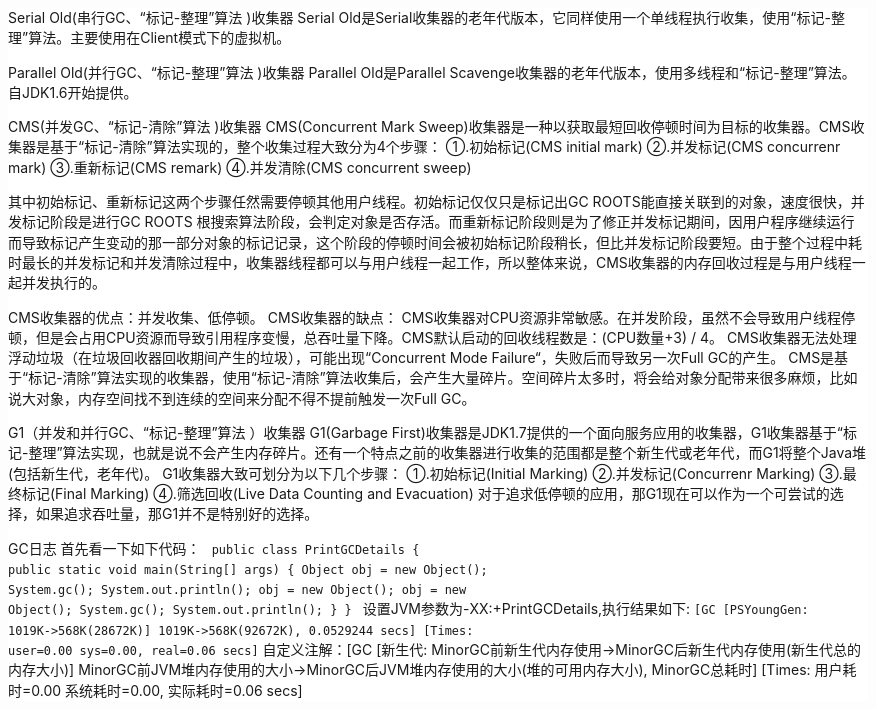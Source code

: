 Serial Old(串行GC、“标记-整理”算法 )收集器
Serial Old是Serial收集器的老年代版本，它同样使用一个单线程执行收集，使用“标记-整理”算法。主要使用在Client模式下的虚拟机。

Parallel Old(并行GC、“标记-整理”算法 )收集器
Parallel Old是Parallel Scavenge收集器的老年代版本，使用多线程和“标记-整理”算法。自JDK1.6开始提供。

CMS(并发GC、“标记-清除”算法 )收集器
CMS(Concurrent Mark Sweep)收集器是一种以获取最短回收停顿时间为目标的收集器。CMS收集器是基于“标记-清除”算法实现的，整个收集过程大致分为4个步骤：
	 ①.初始标记(CMS initial mark)
	 ②.并发标记(CMS concurrenr mark)
	 ③.重新标记(CMS remark)
	 ④.并发清除(CMS concurrent sweep)

其中初始标记、重新标记这两个步骤任然需要停顿其他用户线程。初始标记仅仅只是标记出GC ROOTS能直接关联到的对象，速度很快，并发标记阶段是进行GC ROOTS 根搜索算法阶段，会判定对象是否存活。而重新标记阶段则是为了修正并发标记期间，因用户程序继续运行而导致标记产生变动的那一部分对象的标记记录，这个阶段的停顿时间会被初始标记阶段稍长，但比并发标记阶段要短。由于整个过程中耗时最长的并发标记和并发清除过程中，收集器线程都可以与用户线程一起工作，所以整体来说，CMS收集器的内存回收过程是与用户线程一起并发执行的。

CMS收集器的优点：并发收集、低停顿。
CMS收集器的缺点：
	 CMS收集器对CPU资源非常敏感。在并发阶段，虽然不会导致用户线程停顿，但是会占用CPU资源而导致引用程序变慢，总吞吐量下降。CMS默认启动的回收线程数是：(CPU数量+3) / 4。
	 CMS收集器无法处理浮动垃圾（在垃圾回收器回收期间产生的垃圾），可能出现“Concurrent Mode Failure“，失败后而导致另一次Full  GC的产生。
	 CMS是基于“标记-清除”算法实现的收集器，使用“标记-清除”算法收集后，会产生大量碎片。空间碎片太多时，将会给对象分配带来很多麻烦，比如说大对象，内存空间找不到连续的空间来分配不得不提前触发一次Full  GC。

G1（并发和并行GC、“标记-整理”算法 ）收集器
G1(Garbage First)收集器是JDK1.7提供的一个面向服务应用的收集器，G1收集器基于“标记-整理”算法实现，也就是说不会产生内存碎片。还有一个特点之前的收集器进行收集的范围都是整个新生代或老年代，而G1将整个Java堆(包括新生代，老年代)。
G1收集器大致可划分为以下几个步骤：
     ①.初始标记(Initial Marking)
     ②.并发标记(Concurrenr Marking)
     ③.最终标记(Final Marking)
     ④.筛选回收(Live Data Counting and Evacuation)
对于追求低停顿的应用，那G1现在可以作为一个可尝试的选择，如果追求吞吐量，那G1并不是特别好的选择。

GC日志
首先看一下如下代码：
<code>
public class PrintGCDetails {
	public static void main(String[] args) {
		Object obj = new Object();
		System.gc();
		System.out.println();
		obj = new Object();
		obj = new Object();
		System.gc();
		System.out.println();
	}
	}
</code>
设置JVM参数为-XX:+PrintGCDetails,执行结果如下:
<code>[GC [PSYoungGen: 1019K->568K(28672K)] 1019K->568K(92672K), 0.0529244 secs] [Times: user=0.00 sys=0.00, real=0.06 secs]</code>
自定义注解：[GC [新生代: MinorGC前新生代内存使用->MinorGC后新生代内存使用(新生代总的内存大小)] MinorGC前JVM堆内存使用的大小->MinorGC后JVM堆内存使用的大小(堆的可用内存大小), MinorGC总耗时] [Times: 用户耗时=0.00 系统耗时=0.00, 实际耗时=0.06 secs] 
